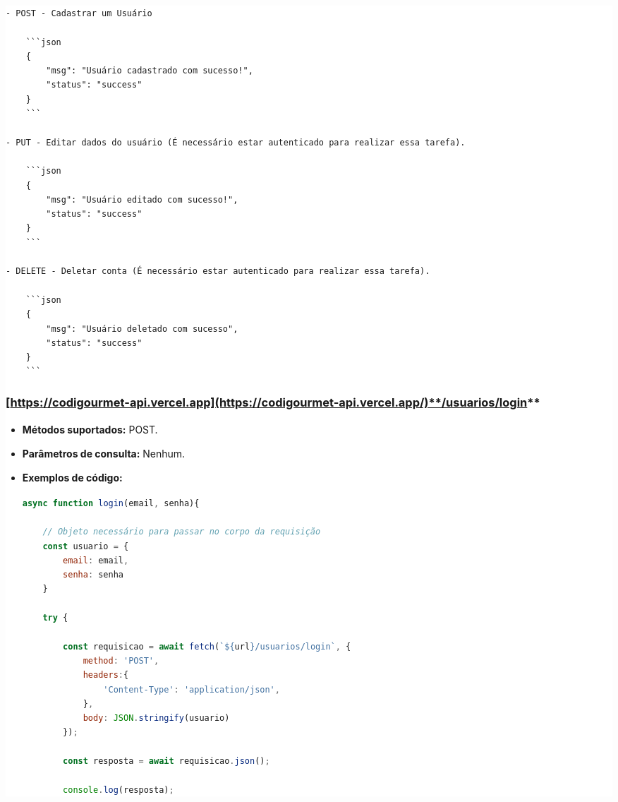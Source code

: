     - POST - Cadastrar um Usuário
        
        ```json
        {
            "msg": "Usuário cadastrado com sucesso!",
            "status": "success"
        }
        ```
        
    - PUT - Editar dados do usuário (É necessário estar autenticado para realizar essa tarefa).
        
        ```json
        {
            "msg": "Usuário editado com sucesso!",
            "status": "success"
        }
        ```
        
    - DELETE - Deletar conta (É necessário estar autenticado para realizar essa tarefa).
        
        ```json
        {
            "msg": "Usuário deletado com sucesso",
            "status": "success"
        }
        ```
        

### [https://codigourmet-api.vercel.app](https://codigourmet-api.vercel.app/)**/usuarios/login**

- **Métodos suportados:** POST.
- **Parâmetros de consulta:** Nenhum.
- **Exemplos de código:**
    
    ```jsx
    async function login(email, senha){
    
    	// Objeto necessário para passar no corpo da requisição
        const usuario = {
            email: email,
            senha: senha
        }
    
        try {
    
            const requisicao = await fetch(`${url}/usuarios/login`, {
                method: 'POST',
                headers:{
                    'Content-Type': 'application/json',
                },
                body: JSON.stringify(usuario)
            });
    
            const resposta = await requisicao.json();
    
            console.log(resposta);
    